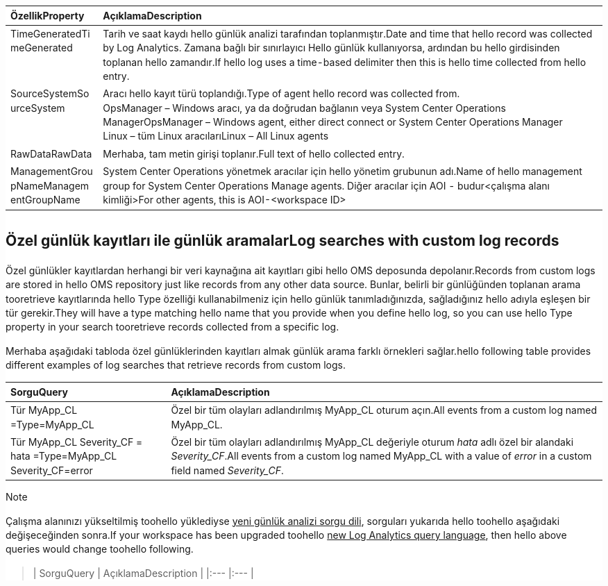 | <span data-ttu-id="cfc23-208">Özellik</span><span class="sxs-lookup"><span data-stu-id="cfc23-208">Property</span></span> | <span data-ttu-id="cfc23-209">Açıklama</span><span class="sxs-lookup"><span data-stu-id="cfc23-209">Description</span></span> |
|:--- |:--- |
| <span data-ttu-id="cfc23-210">TimeGenerated</span><span class="sxs-lookup"><span data-stu-id="cfc23-210">TimeGenerated</span></span> |<span data-ttu-id="cfc23-211">Tarih ve saat kaydı hello günlük analizi tarafından toplanmıştır.</span><span class="sxs-lookup"><span data-stu-id="cfc23-211">Date and time that hello record was collected by Log Analytics.</span></span>  <span data-ttu-id="cfc23-212">Zamana bağlı bir sınırlayıcı Hello günlük kullanıyorsa, ardından bu hello girdisinden toplanan hello zamandır.</span><span class="sxs-lookup"><span data-stu-id="cfc23-212">If hello log uses a time-based delimiter then this is hello time collected from hello entry.</span></span> |
| <span data-ttu-id="cfc23-213">SourceSystem</span><span class="sxs-lookup"><span data-stu-id="cfc23-213">SourceSystem</span></span> |<span data-ttu-id="cfc23-214">Aracı hello kayıt türü toplandığı.</span><span class="sxs-lookup"><span data-stu-id="cfc23-214">Type of agent hello record was collected from.</span></span> <br> <span data-ttu-id="cfc23-215">OpsManager – Windows aracı, ya da doğrudan bağlanın veya System Center Operations Manager</span><span class="sxs-lookup"><span data-stu-id="cfc23-215">OpsManager – Windows agent, either direct connect or System Center Operations Manager</span></span> <br> <span data-ttu-id="cfc23-216">Linux – tüm Linux aracıları</span><span class="sxs-lookup"><span data-stu-id="cfc23-216">Linux – All Linux agents</span></span> |
| <span data-ttu-id="cfc23-217">RawData</span><span class="sxs-lookup"><span data-stu-id="cfc23-217">RawData</span></span> |<span data-ttu-id="cfc23-218">Merhaba, tam metin girişi toplanır.</span><span class="sxs-lookup"><span data-stu-id="cfc23-218">Full text of hello collected entry.</span></span> |
| <span data-ttu-id="cfc23-219">ManagementGroupName</span><span class="sxs-lookup"><span data-stu-id="cfc23-219">ManagementGroupName</span></span> |<span data-ttu-id="cfc23-220">System Center Operations yönetmek aracılar için hello yönetim grubunun adı.</span><span class="sxs-lookup"><span data-stu-id="cfc23-220">Name of hello management group for System Center Operations Manage agents.</span></span>  <span data-ttu-id="cfc23-221">Diğer aracılar için AOI - budur\<çalışma alanı kimliği\></span><span class="sxs-lookup"><span data-stu-id="cfc23-221">For other agents, this is AOI-\<workspace ID\></span></span> |

## <a name="log-searches-with-custom-log-records"></a><span data-ttu-id="cfc23-222">Özel günlük kayıtları ile günlük aramalar</span><span class="sxs-lookup"><span data-stu-id="cfc23-222">Log searches with custom log records</span></span>
<span data-ttu-id="cfc23-223">Özel günlükler kayıtlardan herhangi bir veri kaynağına ait kayıtları gibi hello OMS deposunda depolanır.</span><span class="sxs-lookup"><span data-stu-id="cfc23-223">Records from custom logs are stored in hello OMS repository just like records from any other data source.</span></span>  <span data-ttu-id="cfc23-224">Bunlar, belirli bir günlüğünden toplanan arama tooretrieve kayıtlarında hello Type özelliği kullanabilmeniz için hello günlük tanımladığınızda, sağladığınız hello adıyla eşleşen bir tür gerekir.</span><span class="sxs-lookup"><span data-stu-id="cfc23-224">They will have a type matching hello name that you provide when you define hello log, so you can use hello Type property in your search tooretrieve records collected from a specific log.</span></span>

<span data-ttu-id="cfc23-225">Merhaba aşağıdaki tabloda özel günlüklerinden kayıtları almak günlük arama farklı örnekleri sağlar.</span><span class="sxs-lookup"><span data-stu-id="cfc23-225">hello following table provides different examples of log searches that retrieve records from custom logs.</span></span>

| <span data-ttu-id="cfc23-226">Sorgu</span><span class="sxs-lookup"><span data-stu-id="cfc23-226">Query</span></span> | <span data-ttu-id="cfc23-227">Açıklama</span><span class="sxs-lookup"><span data-stu-id="cfc23-227">Description</span></span> |
|:--- |:--- |
| <span data-ttu-id="cfc23-228">Tür MyApp_CL =</span><span class="sxs-lookup"><span data-stu-id="cfc23-228">Type=MyApp_CL</span></span> |<span data-ttu-id="cfc23-229">Özel bir tüm olayları adlandırılmış MyApp_CL oturum açın.</span><span class="sxs-lookup"><span data-stu-id="cfc23-229">All events from a custom log named MyApp_CL.</span></span> |
| <span data-ttu-id="cfc23-230">Tür MyApp_CL Severity_CF = hata =</span><span class="sxs-lookup"><span data-stu-id="cfc23-230">Type=MyApp_CL Severity_CF=error</span></span> |<span data-ttu-id="cfc23-231">Özel bir tüm olayları adlandırılmış MyApp_CL değeriyle oturum *hata* adlı özel bir alandaki *Severity_CF*.</span><span class="sxs-lookup"><span data-stu-id="cfc23-231">All events from a custom log named MyApp_CL with a value of *error* in a custom field named *Severity_CF*.</span></span> |

>[!NOTE]
> <span data-ttu-id="cfc23-232">Çalışma alanınızı yükseltilmiş toohello yüklediyse [yeni günlük analizi sorgu dili](log-analytics-log-search-upgrade.md), sorguları yukarıda hello toohello aşağıdaki değişeceğinden sonra.</span><span class="sxs-lookup"><span data-stu-id="cfc23-232">If your workspace has been upgraded toohello [new Log Analytics query language](log-analytics-log-search-upgrade.md), then hello above queries would change toohello following.</span></span>

> | <span data-ttu-id="cfc23-233">Sorgu</span><span class="sxs-lookup"><span data-stu-id="cfc23-233">Query</span></span> | <span data-ttu-id="cfc23-234">Açıklama</span><span class="sxs-lookup"><span data-stu-id="cfc23-234">Description</span></span> |
|:--- |:--- |